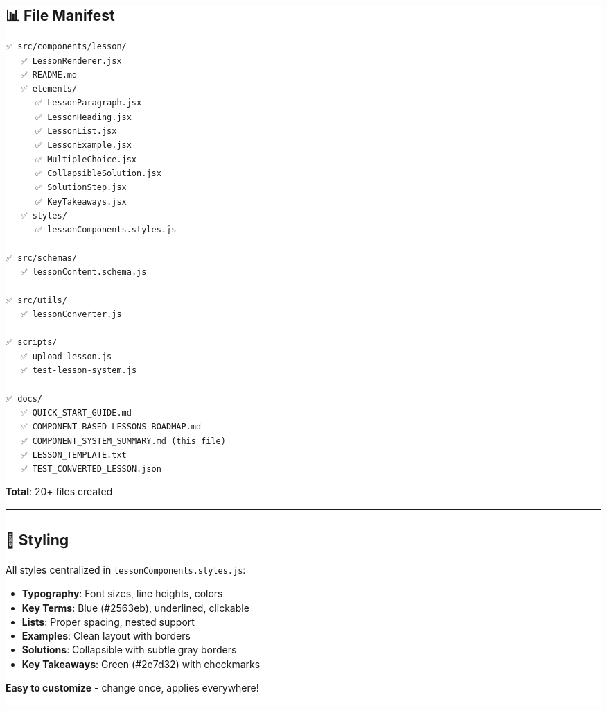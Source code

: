 
## 📊 File Manifest

```
✅ src/components/lesson/
   ✅ LessonRenderer.jsx
   ✅ README.md
   ✅ elements/
      ✅ LessonParagraph.jsx
      ✅ LessonHeading.jsx
      ✅ LessonList.jsx
      ✅ LessonExample.jsx
      ✅ MultipleChoice.jsx
      ✅ CollapsibleSolution.jsx
      ✅ SolutionStep.jsx
      ✅ KeyTakeaways.jsx
   ✅ styles/
      ✅ lessonComponents.styles.js

✅ src/schemas/
   ✅ lessonContent.schema.js

✅ src/utils/
   ✅ lessonConverter.js

✅ scripts/
   ✅ upload-lesson.js
   ✅ test-lesson-system.js

✅ docs/
   ✅ QUICK_START_GUIDE.md
   ✅ COMPONENT_BASED_LESSONS_ROADMAP.md
   ✅ COMPONENT_SYSTEM_SUMMARY.md (this file)
   ✅ LESSON_TEMPLATE.txt
   ✅ TEST_CONVERTED_LESSON.json
```

**Total**: 20+ files created

---

## 🎨 Styling

All styles centralized in `lessonComponents.styles.js`:

- **Typography**: Font sizes, line heights, colors
- **Key Terms**: Blue (#2563eb), underlined, clickable
- **Lists**: Proper spacing, nested support
- **Examples**: Clean layout with borders
- **Solutions**: Collapsible with subtle gray borders
- **Key Takeaways**: Green (#2e7d32) with checkmarks

**Easy to customize** - change once, applies everywhere!

---